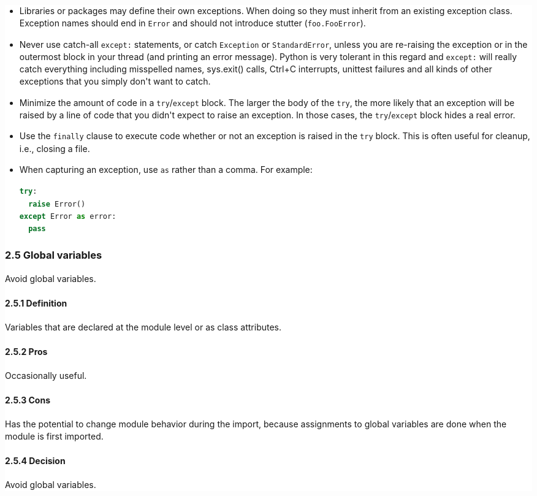 -   Libraries or packages may define their own exceptions. When doing so they
    must inherit from an existing exception class. Exception names should end in
    `Error` and should not introduce stutter (`foo.FooError`).

-   Never use catch-all `except:` statements, or catch `Exception` or
    `StandardError`, unless you are re-raising the exception or in the outermost
    block in your thread (and printing an error message). Python is very
    tolerant in this regard and `except:` will really catch everything including
    misspelled names, sys.exit() calls, Ctrl+C interrupts, unittest failures and
    all kinds of other exceptions that you simply don't want to catch.

-   Minimize the amount of code in a `try`/`except` block. The larger the body
    of the `try`, the more likely that an exception will be raised by a line of
    code that you didn't expect to raise an exception. In those cases, the
    `try`/`except` block hides a real error.

-   Use the `finally` clause to execute code whether or not an exception is
    raised in the `try` block. This is often useful for cleanup, i.e., closing a
    file.

-   When capturing an exception, use `as` rather than a comma. For example:

    
    ```python
    try:
      raise Error()
    except Error as error:
      pass
    ```

<a id="s2.5-global-variables"></a>
<a id="global-variables"></a>
### 2.5 Global variables

Avoid global variables.

<a id="s2.5.1-definition"></a>
#### 2.5.1 Definition

Variables that are declared at the module level or as class attributes.

<a id="s2.5.2-pros"></a>
#### 2.5.2 Pros

Occasionally useful.

<a id="s2.5.3-cons"></a>
#### 2.5.3 Cons

Has the potential to change module behavior during the import, because
assignments to global variables are done when the module is first imported.

<a id="s2.5.4-decision"></a>
#### 2.5.4 Decision

Avoid global variables.
